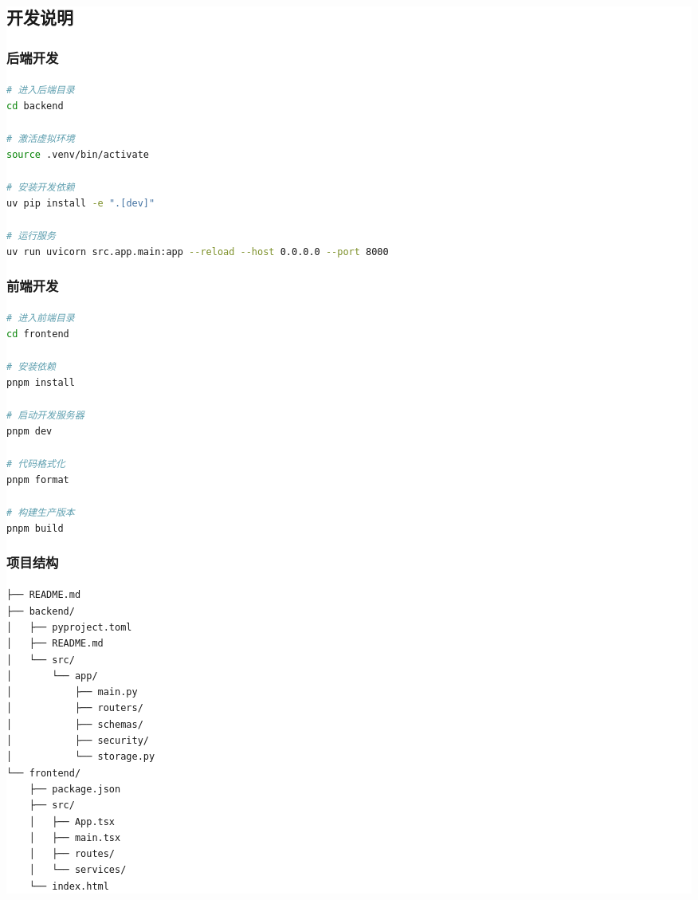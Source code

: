 ## 开发说明

### 后端开发

```bash
# 进入后端目录
cd backend

# 激活虚拟环境
source .venv/bin/activate

# 安装开发依赖
uv pip install -e ".[dev]"

# 运行服务
uv run uvicorn src.app.main:app --reload --host 0.0.0.0 --port 8000
```

### 前端开发

```bash
# 进入前端目录
cd frontend

# 安装依赖
pnpm install

# 启动开发服务器
pnpm dev

# 代码格式化
pnpm format

# 构建生产版本
pnpm build
```

### 项目结构

```
├── README.md
├── backend/
│   ├── pyproject.toml
│   ├── README.md
│   └── src/
│       └── app/
│           ├── main.py
│           ├── routers/
│           ├── schemas/
│           ├── security/
│           └── storage.py
└── frontend/
    ├── package.json
    ├── src/
    │   ├── App.tsx
    │   ├── main.tsx
    │   ├── routes/
    │   └── services/
    └── index.html
```
